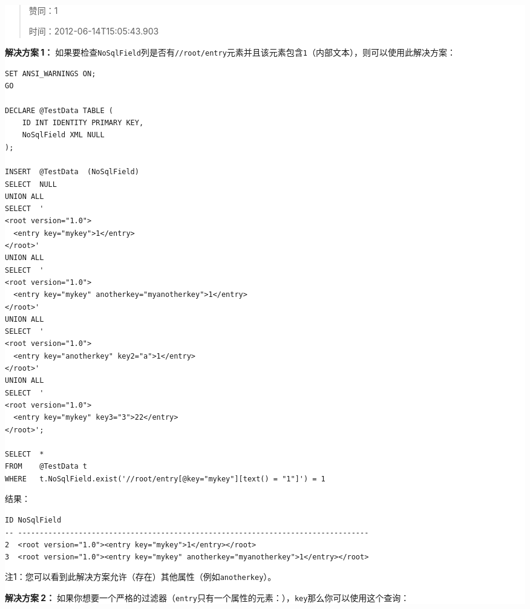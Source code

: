 > 赞同：1
> 
> 时间：2012-06-14T15:05:43.903

**解决方案 1：** 如果要检查`NoSqlField`列是否有`//root/entry`元素并且该元素包含`1`（内部文本），则可以使用此解决方案：

```
SET ANSI_WARNINGS ON;
GO

DECLARE @TestData TABLE (
    ID INT IDENTITY PRIMARY KEY,
    NoSqlField XML NULL
);

INSERT  @TestData  (NoSqlField)
SELECT  NULL 
UNION ALL
SELECT  '
<root version="1.0">
  <entry key="mykey">1</entry>
</root>'
UNION ALL
SELECT  '
<root version="1.0">
  <entry key="mykey" anotherkey="myanotherkey">1</entry>
</root>'
UNION ALL
SELECT  '
<root version="1.0">
  <entry key="anotherkey" key2="a">1</entry>
</root>'
UNION ALL
SELECT  '
<root version="1.0">
  <entry key="mykey" key3="3">22</entry>
</root>';

SELECT  * 
FROM    @TestData t
WHERE   t.NoSqlField.exist('//root/entry[@key="mykey"][text() = "1"]') = 1 
```

结果：

```
ID NoSqlField
-- ---------------------------------------------------------------------------------
2  <root version="1.0"><entry key="mykey">1</entry></root>
3  <root version="1.0"><entry key="mykey" anotherkey="myanotherkey">1</entry></root> 
```

注1：您可以看到此解决方案允许（存在）其他属性（例如`anotherkey`）。

**解决方案 2：** 如果你想要一个严格的过滤器（`entry`只有一个属性的元素：），`key`那么你可以使用这个查询：
